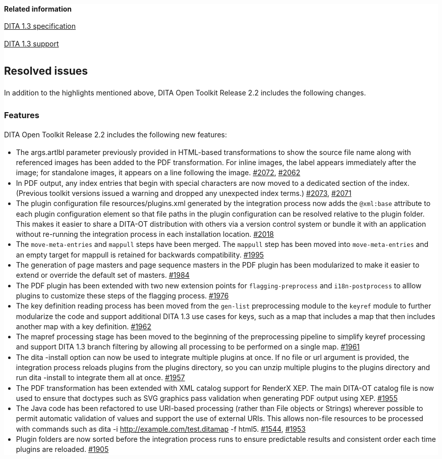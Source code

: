 **Related information**  


[DITA 1.3 specification](http://docs.oasis-open.org/dita/dita/v1.3/os/part3-all-inclusive/dita-v1.3-os-part3-all-inclusive.html)

[DITA 1.3 support](../user-guide/DITA_v1-3-support.md)

## Resolved issues

In addition to the highlights mentioned above, DITA Open Toolkit Release 2.2 includes the following changes.

### Features

DITA Open Toolkit Release 2.2 includes the following new features:

-   The args.artlbl parameter previously provided in HTML-based transformations to show the source file name along with referenced images has been added to the PDF transformation. For inline images, the label appears immediately after the image; for standalone images, it appears on a line following the image. [\#2072](https://github.com/dita-ot/dita-ot/pull/2072), [\#2062](https://github.com/dita-ot/dita-ot/issues/2062) 
-   In PDF output, any index entries that begin with special characters are now moved to a dedicated section of the index. \(Previous toolkit versions issued a warning and dropped any unexpected index terms.\) [\#2073](https://github.com/dita-ot/dita-ot/pull/2073), [\#2071](https://github.com/dita-ot/dita-ot/pull/2071) 
-   The plugin configuration file resources/plugins.xml generated by the integration process now adds the `@xml:base` attribute to each plugin configuration element so that file paths in the plugin configuration can be resolved relative to the plugin folder. This makes it easier to share a DITA-OT distribution with others via a version control system or bundle it with an application without re-running the integration process in each installation location. [\#2018](https://github.com/dita-ot/dita-ot/issues/2018) 
-   The `move-meta-entries` and `mappull` steps have been merged. The `mappull` step has been moved into `move-meta-entries` and an empty target for mappull is retained for backwards compatibility. [\#1995](https://github.com/dita-ot/dita-ot/issues/1995) 
-   The generation of page masters and page sequence masters in the PDF plugin has been modularized to make it easier to extend or override the default set of masters. [\#1984](https://github.com/dita-ot/dita-ot/issues/1984) 
-   The PDF plugin has been extended with two new extension points for `flagging-preprocess` and `i18n-postprocess` to alllow plugins to customize these steps of the flagging process. [\#1976](https://github.com/dita-ot/dita-ot/pull/1976) 
-   The key definition reading process has been moved from the `gen-list` preprocessing module to the `keyref` module to further modularize the code and support additional DITA 1.3 use cases for keys, such as a map that includes a map that then includes another map with a key definition. [\#1962](https://github.com/dita-ot/dita-ot/pull/1962) 
-   The mapref processing stage has been moved to the beginning of the preprocessing pipeline to simplify keyref processing and support DITA 1.3 branch filtering by allowing all processing to be performed on a single map. [\#1961](https://github.com/dita-ot/dita-ot/pull/1961) 
-   The dita -install option can now be used to integrate multiple plugins at once. If no file or url argument is provided, the integration process reloads plugins from the plugins directory, so you can unzip multiple plugins to the plugins directory and run dita -install to integrate them all at once. [\#1957](https://github.com/dita-ot/dita-ot/issues/1957) 
-   The PDF transformation has been extended with XML catalog support for RenderX XEP. The main DITA-OT catalog file is now used to ensure that doctypes such as SVG graphics pass validation when generating PDF output using XEP. [\#1955](https://github.com/dita-ot/dita-ot/pull/1955) 
-   The Java code has been refactored to use URI-based processing \(rather than File objects or Strings\) wherever possible to permit automatic validation of values and support the use of external URIs. This allows non-file resources to be processed with commands such as dita -i http://example.com/test.ditamap -f html5. [\#1544](https://github.com/dita-ot/dita-ot/issues/1544), [\#1953](https://github.com/dita-ot/dita-ot/pull/1953) 
-   Plugin folders are now sorted before the integration process runs to ensure predictable results and consistent order each time plugins are reloaded. [\#1905](https://github.com/dita-ot/dita-ot/issues/1905) 